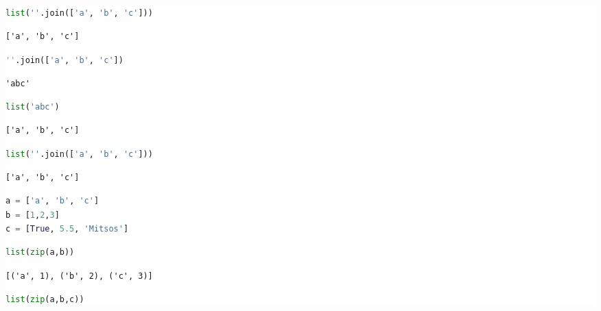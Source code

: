 


```python
list(''.join(['a', 'b', 'c']))
```




    ['a', 'b', 'c']




```python
''.join(['a', 'b', 'c'])
```




    'abc'




```python
list('abc')
```




    ['a', 'b', 'c']




```python
list(''.join(['a', 'b', 'c']))
```




    ['a', 'b', 'c']




```python
a = ['a', 'b', 'c']
b = [1,2,3]
c = [True, 5.5, 'Mitsos']
```


```python
list(zip(a,b))
```




    [('a', 1), ('b', 2), ('c', 3)]




```python
list(zip(a,b,c))
```


